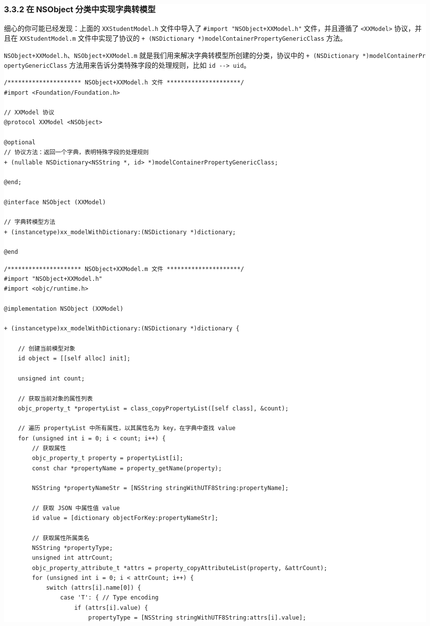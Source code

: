 ### 3.3.2 在 NSObject 分类中实现字典转模型
细心的你可能已经发现：上面的 `XXStudentModel.h` 文件中导入了 `#import "NSObject+XXModel.h"` 文件，并且遵循了 `<XXModel>` 协议，并且在 `XXStudentModel.m` 文件中实现了协议的 `+ (NSDictionary *)modelContainerPropertyGenericClass` 方法。

`NSObject+XXModel.h`、`NSObject+XXModel.m`  就是我们用来解决字典转模型所创建的分类，协议中的 `+ (NSDictionary *)modelContainerPropertyGenericClass` 方法用来告诉分类特殊字段的处理规则，比如 `id --> uid`。

```Objc
/********************* NSObject+XXModel.h 文件 *********************/
#import <Foundation/Foundation.h>

// XXModel 协议
@protocol XXModel <NSObject>

@optional
// 协议方法：返回一个字典，表明特殊字段的处理规则
+ (nullable NSDictionary<NSString *, id> *)modelContainerPropertyGenericClass;

@end;

@interface NSObject (XXModel)

// 字典转模型方法
+ (instancetype)xx_modelWithDictionary:(NSDictionary *)dictionary;

@end
```

```Objc
/********************* NSObject+XXModel.m 文件 *********************/
#import "NSObject+XXModel.h"
#import <objc/runtime.h>

@implementation NSObject (XXModel)

+ (instancetype)xx_modelWithDictionary:(NSDictionary *)dictionary {
    
    // 创建当前模型对象
    id object = [[self alloc] init];
    
    unsigned int count;
    
    // 获取当前对象的属性列表
    objc_property_t *propertyList = class_copyPropertyList([self class], &count);
    
    // 遍历 propertyList 中所有属性，以其属性名为 key，在字典中查找 value
    for (unsigned int i = 0; i < count; i++) {
        // 获取属性
        objc_property_t property = propertyList[i];
        const char *propertyName = property_getName(property);
        
        NSString *propertyNameStr = [NSString stringWithUTF8String:propertyName];
        
        // 获取 JSON 中属性值 value
        id value = [dictionary objectForKey:propertyNameStr];
        
        // 获取属性所属类名
        NSString *propertyType;
        unsigned int attrCount;
        objc_property_attribute_t *attrs = property_copyAttributeList(property, &attrCount);
        for (unsigned int i = 0; i < attrCount; i++) {
            switch (attrs[i].name[0]) {
                case 'T': { // Type encoding
                    if (attrs[i].value) {
                        propertyType = [NSString stringWithUTF8String:attrs[i].value];
```